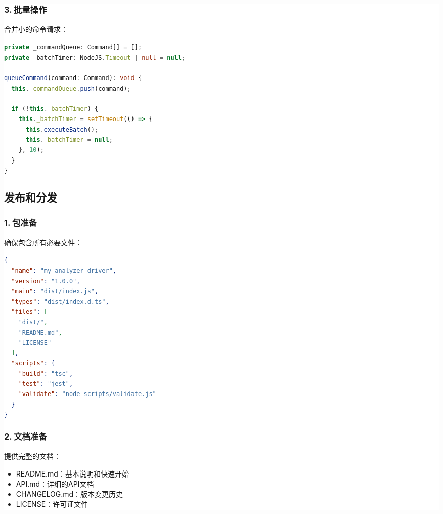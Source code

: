 ### 3. 批量操作

合并小的命令请求：

```typescript
private _commandQueue: Command[] = [];
private _batchTimer: NodeJS.Timeout | null = null;

queueCommand(command: Command): void {
  this._commandQueue.push(command);
  
  if (!this._batchTimer) {
    this._batchTimer = setTimeout(() => {
      this.executeBatch();
      this._batchTimer = null;
    }, 10);
  }
}
```

## 发布和分发

### 1. 包准备

确保包含所有必要文件：

```json
{
  "name": "my-analyzer-driver",
  "version": "1.0.0",
  "main": "dist/index.js",
  "types": "dist/index.d.ts",
  "files": [
    "dist/",
    "README.md",
    "LICENSE"
  ],
  "scripts": {
    "build": "tsc",
    "test": "jest",
    "validate": "node scripts/validate.js"
  }
}
```

### 2. 文档准备

提供完整的文档：

- README.md：基本说明和快速开始
- API.md：详细的API文档
- CHANGELOG.md：版本变更历史
- LICENSE：许可证文件
